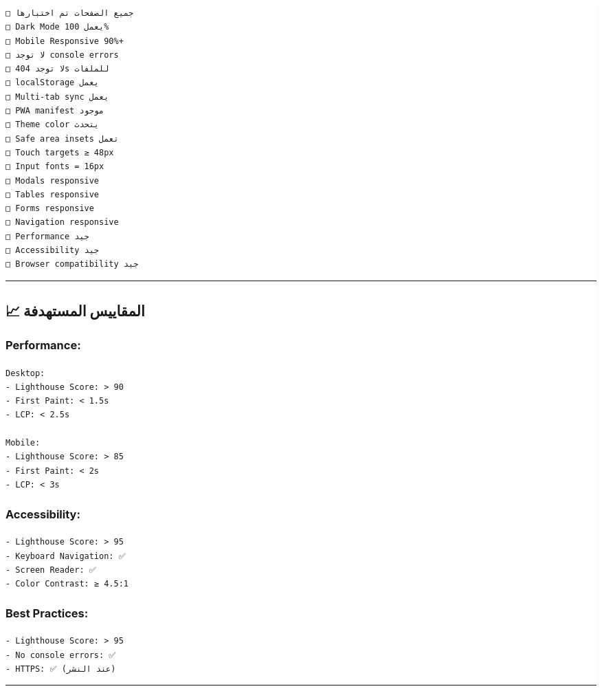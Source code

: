 ```
□ جميع الصفحات تم اختبارها
□ Dark Mode يعمل 100%
□ Mobile Responsive 90%+
□ لا توجد console errors
□ لا توجد 404s للملفات
□ localStorage يعمل
□ Multi-tab sync يعمل
□ PWA manifest موجود
□ Theme color يتحدث
□ Safe area insets تعمل
□ Touch targets ≥ 48px
□ Input fonts = 16px
□ Modals responsive
□ Tables responsive
□ Forms responsive
□ Navigation responsive
□ Performance جيد
□ Accessibility جيد
□ Browser compatibility جيد
```

---

## 📈 المقاييس المستهدفة

### Performance:
```
Desktop:
- Lighthouse Score: > 90
- First Paint: < 1.5s
- LCP: < 2.5s

Mobile:
- Lighthouse Score: > 85
- First Paint: < 2s
- LCP: < 3s
```

### Accessibility:
```
- Lighthouse Score: > 95
- Keyboard Navigation: ✅
- Screen Reader: ✅
- Color Contrast: ≥ 4.5:1
```

### Best Practices:
```
- Lighthouse Score: > 95
- No console errors: ✅
- HTTPS: ✅ (عند النشر)
```

---